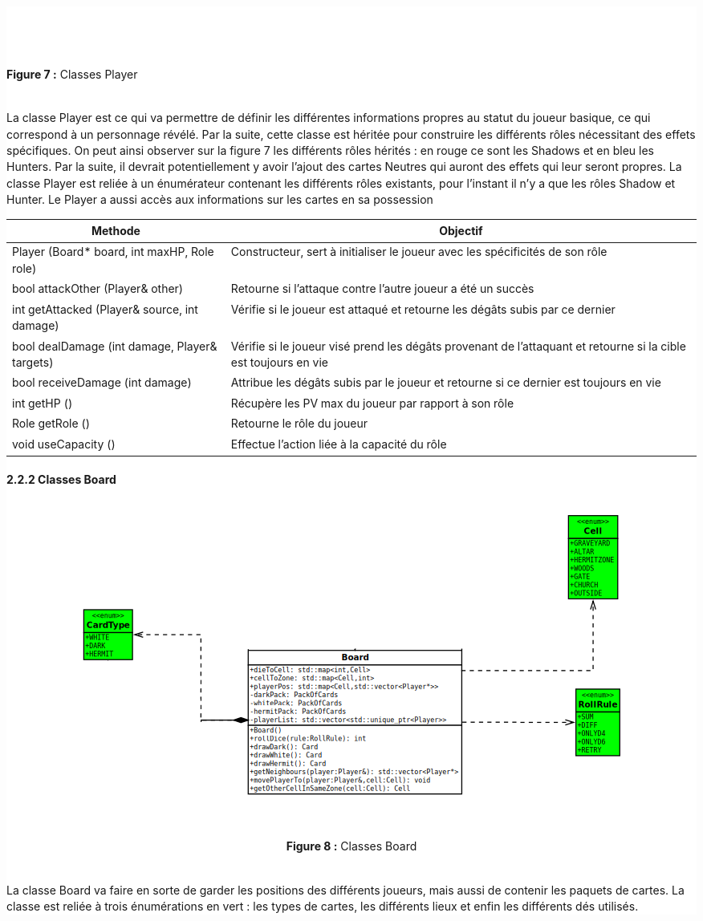 <br><figcaption><br></br><strong>Figure 7 :</strong> Classes Player</figcaption>
</figure></br>
La classe Player est ce qui va permettre de définir les différentes informations propres au statut du joueur basique, ce qui correspond à un personnage révélé. Par la suite, cette classe est héritée pour construire les différents rôles nécessitant des effets spécifiques. On peut ainsi observer sur la figure 7 les différents rôles hérités : en rouge ce sont les Shadows et en bleu les Hunters. Par la suite, il devrait potentiellement y avoir l’ajout des cartes Neutres qui auront des effets qui leur seront propres.
La classe Player est reliée à un énumérateur contenant les différents rôles existants, pour l’instant il n’y a que les rôles Shadow et Hunter.
Le Player a aussi accès aux informations sur les cartes en sa possession

| Methode | Objectif |
|--------|---------|
| Player (Board* board, int maxHP, Role role) | Constructeur, sert à initialiser le joueur avec les spécificités de son rôle |
| bool attackOther (Player& other) | Retourne si l’attaque contre l’autre joueur a été un succès |
| int getAttacked (Player& source, int damage) | Vérifie si le joueur est attaqué et retourne les dégâts subis par ce dernier |
| bool dealDamage (int damage, Player& targets) | Vérifie si le joueur visé prend les dégâts provenant de l’attaquant et retourne si la cible est toujours en vie |
| bool receiveDamage (int damage) | Attribue les dégâts subis par le joueur et retourne si ce dernier est toujours en vie |
|int getHP () | Récupère les PV max du joueur par rapport à son rôle |
|Role getRole () | Retourne le rôle du joueur |
|void useCapacity () | Effectue l’action liée à la capacité du rôle |


#### 2.2.2 Classes Board
<figure style="text-align: center;">
<img src="img_rapport/figure8_class_Board.png" alt="Classes Board">
<br><figcaption><br></br><strong>Figure 8 :</strong> Classes Board</figcaption>
</figure></br>
La classe Board va faire en sorte de garder les positions des différents joueurs, mais aussi de contenir les paquets de cartes.
La classe est reliée à trois énumérations en vert : les types de cartes, les différents lieux et enfin les différents dés utilisés.
